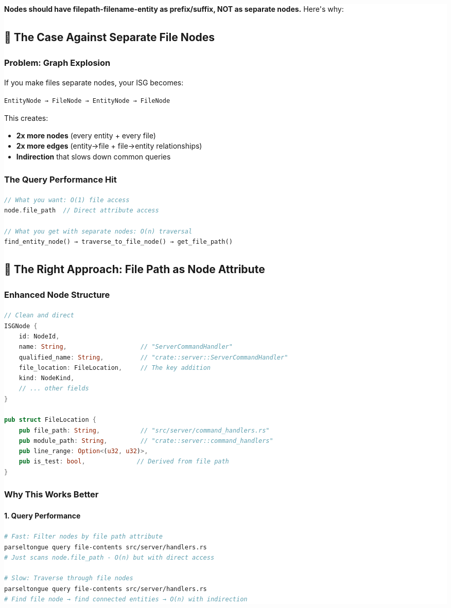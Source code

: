 **Nodes should have filepath-filename-entity as prefix/suffix, NOT as separate nodes.** Here's why:

## 🎯 **The Case Against Separate File Nodes**

### **Problem: Graph Explosion**
If you make files separate nodes, your ISG becomes:
```
EntityNode → FileNode → EntityNode → FileNode
```

This creates:
- **2x more nodes** (every entity + every file)
- **2x more edges** (entity→file + file→entity relationships)
- **Indirection** that slows down common queries

### **The Query Performance Hit**
```rust
// What you want: O(1) file access
node.file_path  // Direct attribute access

// What you get with separate nodes: O(n) traversal
find_entity_node() → traverse_to_file_node() → get_file_path()
```

## 🚀 **The Right Approach: File Path as Node Attribute**

### **Enhanced Node Structure**
```rust
// Clean and direct
ISGNode {
    id: NodeId,
    name: String,                    // "ServerCommandHandler"
    qualified_name: String,          // "crate::server::ServerCommandHandler"
    file_location: FileLocation,     // The key addition
    kind: NodeKind,
    // ... other fields
}

pub struct FileLocation {
    pub file_path: String,           // "src/server/command_handlers.rs"
    pub module_path: String,         // "crate::server::command_handlers"  
    pub line_range: Option<(u32, u32)>,
    pub is_test: bool,              // Derived from file path
}
```

### **Why This Works Better**

#### **1. Query Performance**
```bash
# Fast: Filter nodes by file path attribute
parseltongue query file-contents src/server/handlers.rs
# Just scans node.file_path - O(n) but with direct access

# Slow: Traverse through file nodes  
parseltongue query file-contents src/server/handlers.rs
# Find file node → find connected entities → O(n) with indirection
```
